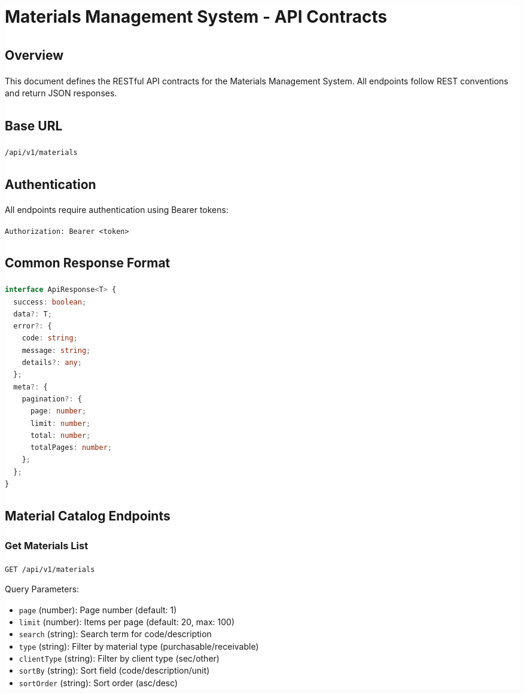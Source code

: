 # Materials Management System - API Contracts

## Overview
This document defines the RESTful API contracts for the Materials Management System. All endpoints follow REST conventions and return JSON responses.

## Base URL
```
/api/v1/materials
```

## Authentication
All endpoints require authentication using Bearer tokens:
```
Authorization: Bearer <token>
```

## Common Response Format
```typescript
interface ApiResponse<T> {
  success: boolean;
  data?: T;
  error?: {
    code: string;
    message: string;
    details?: any;
  };
  meta?: {
    pagination?: {
      page: number;
      limit: number;
      total: number;
      totalPages: number;
    };
  };
}
```

## Material Catalog Endpoints

### Get Materials List
```
GET /api/v1/materials
```

Query Parameters:
- `page` (number): Page number (default: 1)
- `limit` (number): Items per page (default: 20, max: 100)
- `search` (string): Search term for code/description
- `type` (string): Filter by material type (purchasable/receivable)
- `clientType` (string): Filter by client type (sec/other)
- `sortBy` (string): Sort field (code/description/unit)
- `sortOrder` (string): Sort order (asc/desc)
